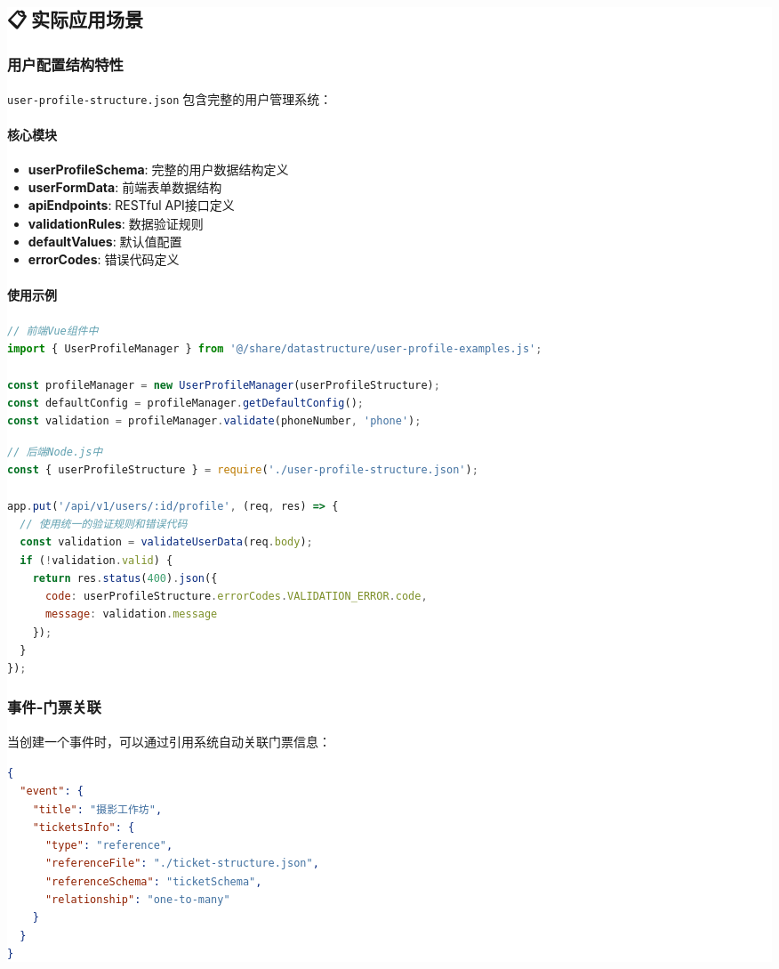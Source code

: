 ## 📋 实际应用场景

### 用户配置结构特性
`user-profile-structure.json` 包含完整的用户管理系统：

#### 核心模块
- **userProfileSchema**: 完整的用户数据结构定义
- **userFormData**: 前端表单数据结构
- **apiEndpoints**: RESTful API接口定义
- **validationRules**: 数据验证规则
- **defaultValues**: 默认值配置
- **errorCodes**: 错误代码定义

#### 使用示例
```javascript
// 前端Vue组件中
import { UserProfileManager } from '@/share/datastructure/user-profile-examples.js';

const profileManager = new UserProfileManager(userProfileStructure);
const defaultConfig = profileManager.getDefaultConfig();
const validation = profileManager.validate(phoneNumber, 'phone');
```

```javascript
// 后端Node.js中
const { userProfileStructure } = require('./user-profile-structure.json');

app.put('/api/v1/users/:id/profile', (req, res) => {
  // 使用统一的验证规则和错误代码
  const validation = validateUserData(req.body);
  if (!validation.valid) {
    return res.status(400).json({
      code: userProfileStructure.errorCodes.VALIDATION_ERROR.code,
      message: validation.message
    });
  }
});
```

### 事件-门票关联
当创建一个事件时，可以通过引用系统自动关联门票信息：
```json
{
  "event": {
    "title": "摄影工作坊",
    "ticketsInfo": {
      "type": "reference",
      "referenceFile": "./ticket-structure.json",
      "referenceSchema": "ticketSchema",
      "relationship": "one-to-many"
    }
  }
}
```
